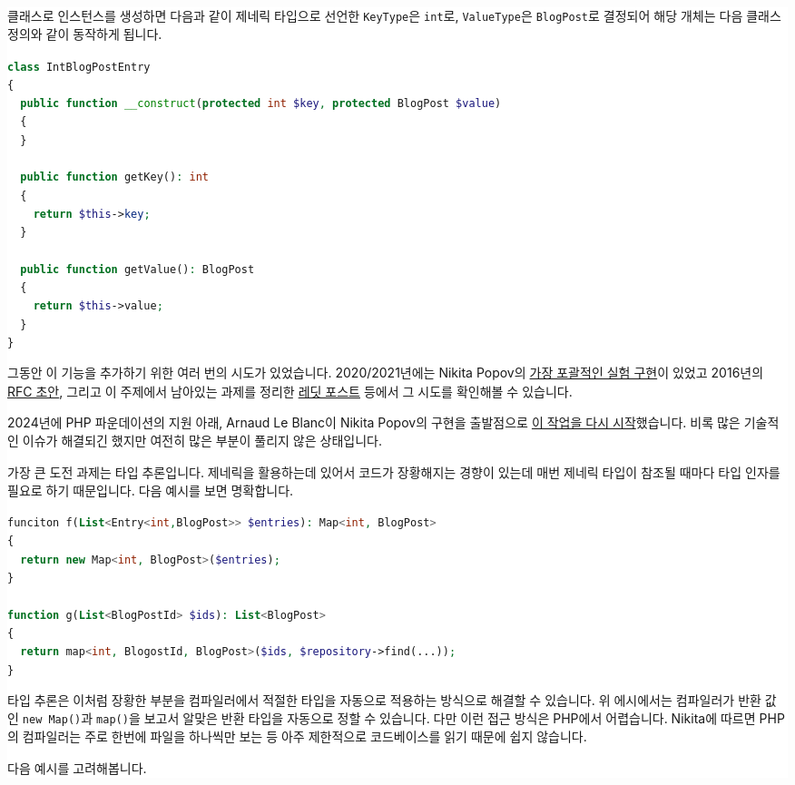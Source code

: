 클래스로 인스턴스를 생성하면 다음과 같이 제네릭 타입으로 선언한 `KeyType`은
`int`로, `ValueType`은 `BlogPost`로 결정되어 해당 개체는 다음 클래스 정의와 같이
동작하게 됩니다.

```php
class IntBlogPostEntry
{
  public function __construct(protected int $key, protected BlogPost $value)
  {
  }

  public function getKey(): int
  {
    return $this->key;
  }

  public function getValue(): BlogPost
  {
    return $this->value;
  }
}
```

그동안 이 기능을 추가하기 위한 여러 번의 시도가 있었습니다. 2020/2021년에는
Nikita Popov의 [가장 포괄적인 실험 구현][2]이 있었고 2016년의 [RFC 초안][3],
그리고 이 주제에서 남아있는 과제를 정리한 [레딧 포스트][4] 등에서 그 시도를
확인해볼 수 있습니다.

2024년에 PHP 파운데이션의 지원 아래, Arnaud Le Blanc이 Nikita Popov의 구현을
출발점으로 [이 작업을 다시 시작][5]했습니다. 비록 많은 기술적인 이슈가 해결되긴
했지만 여전히 많은 부분이 풀리지 않은 상태입니다.

가장 큰 도전 과제는 타입 추론입니다. 제네릭을 활용하는데 있어서 코드가
장황해지는 경향이 있는데 매번 제네릭 타입이 참조될 때마다 타입 인자를 필요로
하기 때문입니다. 다음 예시를 보면 명확합니다.

```php
funciton f(List<Entry<int,BlogPost>> $entries): Map<int, BlogPost>
{
  return new Map<int, BlogPost>($entries);
}

function g(List<BlogPostId> $ids): List<BlogPost>
{
  return map<int, BlogostId, BlogPost>($ids, $repository->find(...));
}
```

타입 추론은 이처럼 장황한 부분을 컴파일러에서 적절한 타입을 자동으로 적용하는
방식으로 해결할 수 있습니다. 위 에시에서는 컴파일러가 반환 값인 `new Map()`과
`map()`을 보고서 알맞은 반환 타입을 자동으로 정할 수 있습니다. 다만 이런 접근
방식은 PHP에서 어렵습니다. Nikita에 따르면 PHP의 컴파일러는 주로 한번에 파일을
하나씩만 보는 등 아주 제한적으로 코드베이스를 읽기 때문에 쉽지 않습니다.

다음 예시를 고려해봅니다.


[1]: https://thephp.foundation/blog/2024/08/19/state-of-generics-and-collections/
[2]: https://github.com/PHPGenerics/php-generics-rfc/issues/45
[3]: https://wiki.php.net/rfc/generics
[4]: https://www.reddit.com/r/PHP/comments/j65968/comment/g83skiz/
[5]: https://github.com/arnaud-lb/php-src/pull/4
[6]: https://github.com/php/php-src/compare/master...derickr:php-src:collections#diff-eeb1e0848e9a25b7492398bf5ddf9be15995a67d44a23c336869bf9f36910d1b
[7]: https://github.com/derickr/php-src/tree/collections
[8]: https://github.com/Crell/php-rfcs/blob/master/collections/research-notes.md
[9]: https://github.com/php/php-src/pull/15429
[10]: https://phpstan.org/blog/generics-in-php-using-phpdocs
[11]: https://psalm.dev/docs/annotating_code/templated_annotations/
[12]: https://externals.io/message/125049
[13]: https://www.reddit.com/r/PHP/comments/1ew7hik/state_of_generics_and_collections/